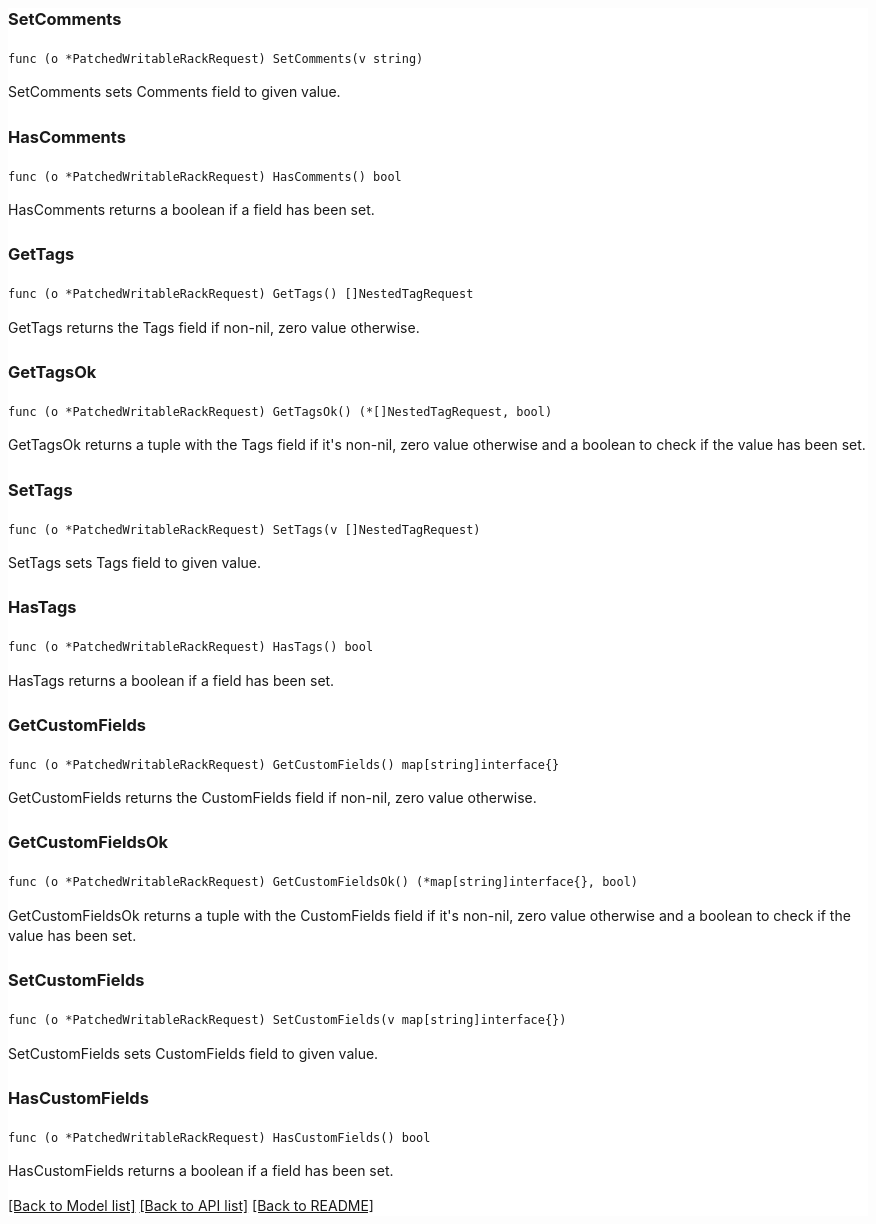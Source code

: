 ### SetComments

`func (o *PatchedWritableRackRequest) SetComments(v string)`

SetComments sets Comments field to given value.

### HasComments

`func (o *PatchedWritableRackRequest) HasComments() bool`

HasComments returns a boolean if a field has been set.

### GetTags

`func (o *PatchedWritableRackRequest) GetTags() []NestedTagRequest`

GetTags returns the Tags field if non-nil, zero value otherwise.

### GetTagsOk

`func (o *PatchedWritableRackRequest) GetTagsOk() (*[]NestedTagRequest, bool)`

GetTagsOk returns a tuple with the Tags field if it's non-nil, zero value otherwise
and a boolean to check if the value has been set.

### SetTags

`func (o *PatchedWritableRackRequest) SetTags(v []NestedTagRequest)`

SetTags sets Tags field to given value.

### HasTags

`func (o *PatchedWritableRackRequest) HasTags() bool`

HasTags returns a boolean if a field has been set.

### GetCustomFields

`func (o *PatchedWritableRackRequest) GetCustomFields() map[string]interface{}`

GetCustomFields returns the CustomFields field if non-nil, zero value otherwise.

### GetCustomFieldsOk

`func (o *PatchedWritableRackRequest) GetCustomFieldsOk() (*map[string]interface{}, bool)`

GetCustomFieldsOk returns a tuple with the CustomFields field if it's non-nil, zero value otherwise
and a boolean to check if the value has been set.

### SetCustomFields

`func (o *PatchedWritableRackRequest) SetCustomFields(v map[string]interface{})`

SetCustomFields sets CustomFields field to given value.

### HasCustomFields

`func (o *PatchedWritableRackRequest) HasCustomFields() bool`

HasCustomFields returns a boolean if a field has been set.


[[Back to Model list]](../README.md#documentation-for-models) [[Back to API list]](../README.md#documentation-for-api-endpoints) [[Back to README]](../README.md)



